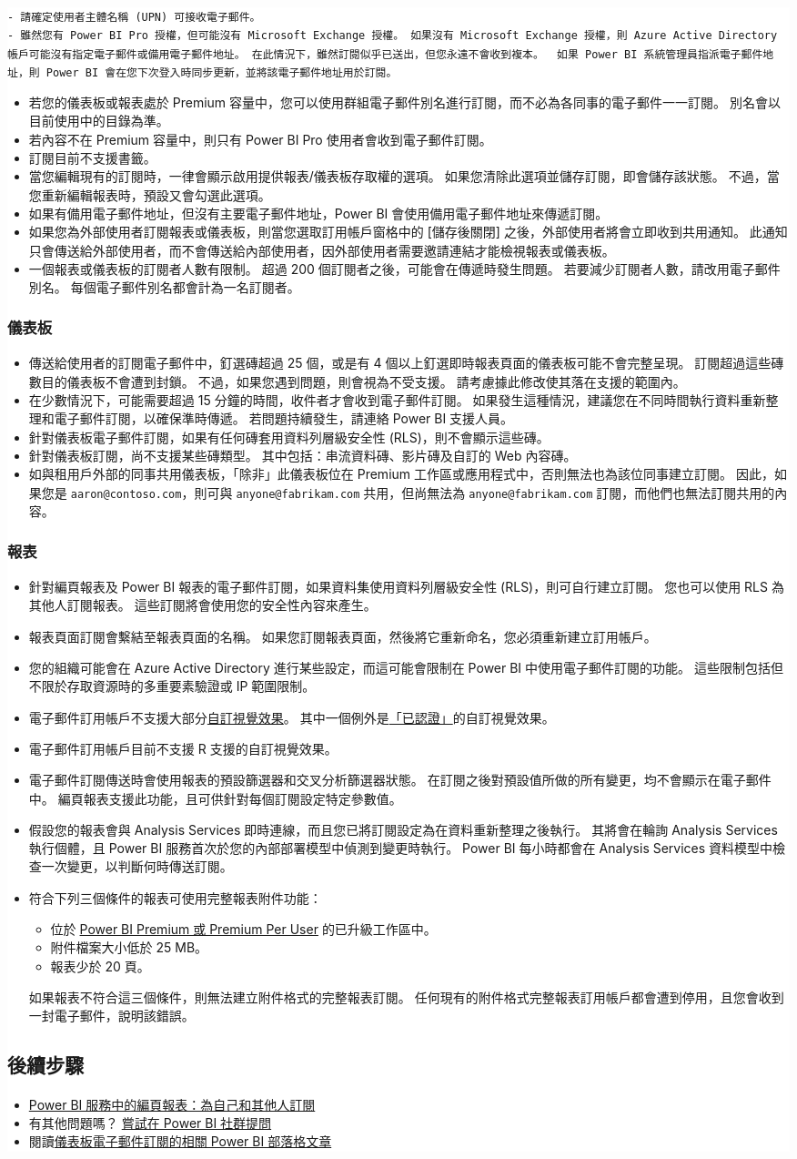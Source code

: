     - 請確定使用者主體名稱 (UPN) 可接收電子郵件。
    - 雖然您有 Power BI Pro 授權，但可能沒有 Microsoft Exchange 授權。 如果沒有 Microsoft Exchange 授權，則 Azure Active Directory 帳戶可能沒有指定電子郵件或備用電子郵件地址。 在此情況下，雖然訂閱似乎已送出，但您永遠不會收到複本。  如果 Power BI 系統管理員指派電子郵件地址，則 Power BI 會在您下次登入時同步更新，並將該電子郵件地址用於訂閱。

- 若您的儀表板或報表處於 Premium 容量中，您可以使用群組電子郵件別名進行訂閱，而不必為各同事的電子郵件一一訂閱。 別名會以目前使用中的目錄為準。
- 若內容不在 Premium 容量中，則只有 Power BI Pro 使用者會收到電子郵件訂閱。
- 訂閱目前不支援書籤。
- 當您編輯現有的訂閱時，一律會顯示啟用提供報表/儀表板存取權的選項。  如果您清除此選項並儲存訂閱，即會儲存該狀態。 不過，當您重新編輯報表時，預設又會勾選此選項。
- 如果有備用電子郵件地址，但沒有主要電子郵件地址，Power BI 會使用備用電子郵件地址來傳遞訂閱。
- 如果您為外部使用者訂閱報表或儀表板，則當您選取訂用帳戶窗格中的 [儲存後關閉] 之後，外部使用者將會立即收到共用通知。 此通知只會傳送給外部使用者，而不會傳送給內部使用者，因外部使用者需要邀請連結才能檢視報表或儀表板。 
- 一個報表或儀表板的訂閱者人數有限制。 超過 200 個訂閱者之後，可能會在傳遞時發生問題。 若要減少訂閱者人數，請改用電子郵件別名。 每個電子郵件別名都會計為一名訂閱者。

### <a name="dashboards"></a>儀表板

- 傳送給使用者的訂閱電子郵件中，釘選磚超過 25 個，或是有 4 個以上釘選即時報表頁面的儀表板可能不會完整呈現。 訂閱超過這些磚數目的儀表板不會遭到封鎖。 不過，如果您遇到問題，則會視為不受支援。 請考慮據此修改使其落在支援的範圍內。
- 在少數情況下，可能需要超過 15 分鐘的時間，收件者才會收到電子郵件訂閱。 如果發生這種情況，建議您在不同時間執行資料重新整理和電子郵件訂閱，以確保準時傳遞。 若問題持續發生，請連絡 Power BI 支援人員。
- 針對儀表板電子郵件訂閱，如果有任何磚套用資料列層級安全性 (RLS)，則不會顯示這些磚。
- 針對儀表板訂閱，尚不支援某些磚類型。 其中包括：串流資料磚、影片磚及自訂的 Web 內容磚。
- 如與租用戶外部的同事共用儀表板，「除非」此儀表板位在 Premium 工作區或應用程式中，否則無法也為該位同事建立訂閱。 因此，如果您是 `aaron@contoso.com`，則可與 `anyone@fabrikam.com` 共用，但尚無法為 `anyone@fabrikam.com` 訂閱，而他們也無法訂閱共用的內容。

### <a name="reports"></a>報表

- 針對編頁報表及 Power BI 報表的電子郵件訂閱，如果資料集使用資料列層級安全性 (RLS)，則可自行建立訂閱。 您也可以使用 RLS 為其他人訂閱報表。 這些訂閱將會使用您的安全性內容來產生。
- 報表頁面訂閱會繫結至報表頁面的名稱。 如果您訂閱報表頁面，然後將它重新命名，您必須重新建立訂用帳戶。
- 您的組織可能會在 Azure Active Directory 進行某些設定，而這可能會限制在 Power BI 中使用電子郵件訂閱的功能。 這些限制包括但不限於存取資源時的多重要素驗證或 IP 範圍限制。
- 電子郵件訂用帳戶不支援大部分[自訂視覺效果](../developer/visuals/power-bi-custom-visuals.md)。 其中一個例外是[「已認證」](../developer/visuals/power-bi-custom-visuals-certified.md)的自訂視覺效果。
- 電子郵件訂用帳戶目前不支援 R 支援的自訂視覺效果。
- 電子郵件訂閱傳送時會使用報表的預設篩選器和交叉分析篩選器狀態。 在訂閱之後對預設值所做的所有變更，均不會顯示在電子郵件中。 編頁報表支援此功能，且可供針對每個訂閱設定特定參數值。
- 假設您的報表會與 Analysis Services 即時連線，而且您已將訂閱設定為在資料重新整理之後執行。 其將會在輪詢 Analysis Services 執行個體，且 Power BI 服務首次於您的內部部署模型中偵測到變更時執行。  Power BI 每小時都會在 Analysis Services 資料模型中檢查一次變更，以判斷何時傳送訂閱。
- 符合下列三個條件的報表可使用完整報表附件功能：

    - 位於 [Power BI Premium 或 Premium Per User](../admin/service-premium-what-is.md) 的已升級工作區中。 
    - 附件檔案大小低於 25 MB。
    - 報表少於 20 頁。 
    
    如果報表不符合這三個條件，則無法建立附件格式的完整報表訂閱。 任何現有的附件格式完整報表訂用帳戶都會遭到停用，且您會收到一封電子郵件，說明該錯誤。
    
## <a name="next-steps"></a>後續步驟

- [Power BI 服務中的編頁報表：為自己和其他人訂閱](../consumer/paginated-reports-subscriptions.md)
- 有其他問題嗎？ [嘗試在 Power BI 社群提問](https://community.powerbi.com/)
- 閱讀[儀表板電子郵件訂閱的相關 Power BI 部落格文章](https://powerbi.microsoft.com/blog/introducing-dashboard-email-subscriptions-a-360-degree-view-of-your-business-in-your-inbox-every-day/)
